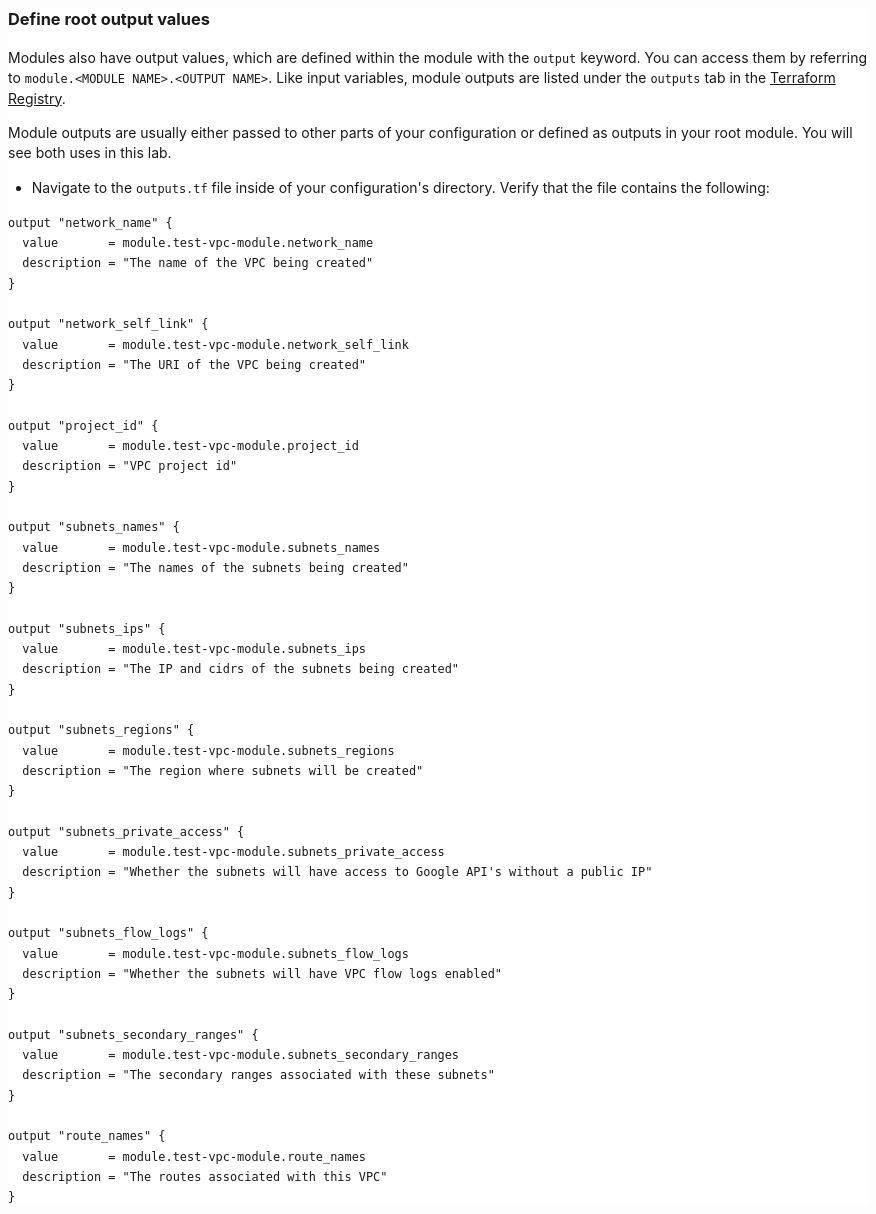 ### Define root output values

Modules also have output values, which are defined within the module with the `output` keyword. You can access them by referring to `module.<MODULE NAME>.<OUTPUT NAME>`. Like input variables, module outputs are listed under the `outputs` tab in the [Terraform Registry](https://registry.terraform.io/modules/terraform-google-modules/network/google/3.3.0?tab=inputs).

Module outputs are usually either passed to other parts of your configuration or defined as outputs in your root module. You will see both uses in this lab.

* Navigate to the `outputs.tf` file inside of your configuration's directory. Verify that the file contains the following:
    

```apache
output "network_name" {
  value       = module.test-vpc-module.network_name
  description = "The name of the VPC being created"
}

output "network_self_link" {
  value       = module.test-vpc-module.network_self_link
  description = "The URI of the VPC being created"
}

output "project_id" {
  value       = module.test-vpc-module.project_id
  description = "VPC project id"
}

output "subnets_names" {
  value       = module.test-vpc-module.subnets_names
  description = "The names of the subnets being created"
}

output "subnets_ips" {
  value       = module.test-vpc-module.subnets_ips
  description = "The IP and cidrs of the subnets being created"
}

output "subnets_regions" {
  value       = module.test-vpc-module.subnets_regions
  description = "The region where subnets will be created"
}

output "subnets_private_access" {
  value       = module.test-vpc-module.subnets_private_access
  description = "Whether the subnets will have access to Google API's without a public IP"
}

output "subnets_flow_logs" {
  value       = module.test-vpc-module.subnets_flow_logs
  description = "Whether the subnets will have VPC flow logs enabled"
}

output "subnets_secondary_ranges" {
  value       = module.test-vpc-module.subnets_secondary_ranges
  description = "The secondary ranges associated with these subnets"
}

output "route_names" {
  value       = module.test-vpc-module.route_names
  description = "The routes associated with this VPC"
}
```
